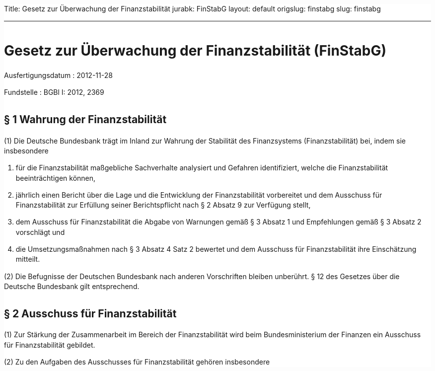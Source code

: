 Title: Gesetz zur Überwachung der Finanzstabilität
jurabk: FinStabG
layout: default
origslug: finstabg
slug: finstabg

---

# Gesetz zur Überwachung der Finanzstabilität (FinStabG)

Ausfertigungsdatum
:   2012-11-28

Fundstelle
:   BGBl I: 2012, 2369


## § 1 Wahrung der Finanzstabilität

(1) Die Deutsche Bundesbank trägt im Inland zur Wahrung der Stabilität
des Finanzsystems (Finanzstabilität) bei, indem sie insbesondere

1.  für die Finanzstabilität maßgebliche Sachverhalte analysiert und
    Gefahren identifiziert, welche die Finanzstabilität beeinträchtigen
    können,


2.  jährlich einen Bericht über die Lage und die Entwicklung der
    Finanzstabilität vorbereitet und dem Ausschuss für Finanzstabilität
    zur Erfüllung seiner Berichtspflicht nach § 2 Absatz 9 zur Verfügung
    stellt,


3.  dem Ausschuss für Finanzstabilität die Abgabe von Warnungen gemäß § 3
    Absatz 1 und Empfehlungen gemäß § 3 Absatz 2 vorschlägt und


4.  die Umsetzungsmaßnahmen nach § 3 Absatz 4 Satz 2 bewertet und dem
    Ausschuss für Finanzstabilität ihre Einschätzung mitteilt.




(2) Die Befugnisse der Deutschen Bundesbank nach anderen Vorschriften
bleiben unberührt. § 12 des Gesetzes über die Deutsche Bundesbank gilt
entsprechend.


## § 2 Ausschuss für Finanzstabilität

(1) Zur Stärkung der Zusammenarbeit im Bereich der Finanzstabilität
wird beim Bundesministerium der Finanzen ein Ausschuss für
Finanzstabilität gebildet.

(2) Zu den Aufgaben des Ausschusses für Finanzstabilität gehören
insbesondere
